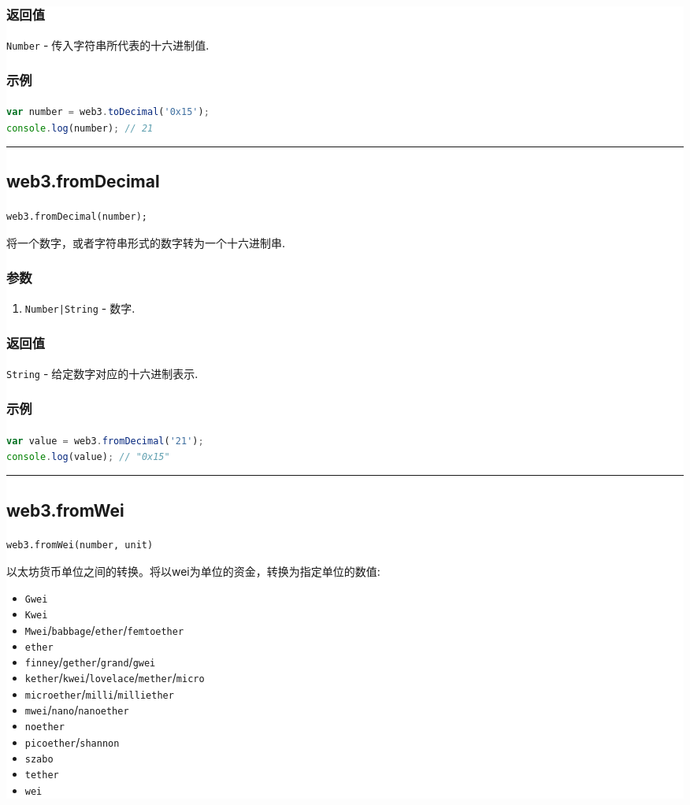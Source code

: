 
### 返回值

`Number` - 传入字符串所代表的十六进制值.

### 示例

```js
var number = web3.toDecimal('0x15');
console.log(number); // 21
```

***

## web3.fromDecimal

    web3.fromDecimal(number);

将一个数字，或者字符串形式的数字转为一个十六进制串.

### 参数

1. `Number|String`  - 数字.

### 返回值

`String` - 给定数字对应的十六进制表示.

### 示例

```js
var value = web3.fromDecimal('21');
console.log(value); // "0x15"
```

***

## web3.fromWei

    web3.fromWei(number, unit)

以太坊货币单位之间的转换。将以wei为单位的资金，转换为指定单位的数值:

- `Gwei`
- `Kwei`
- `Mwei`/`babbage`/`ether`/`femtoether`
- `ether`
- `finney`/`gether`/`grand`/`gwei`
- `kether`/`kwei`/`lovelace`/`mether`/`micro`
- `microether`/`milli`/`milliether`
- `mwei`/`nano`/`nanoether`
- `noether`
- `picoether`/`shannon`
- `szabo`
- `tether`
- `wei`
